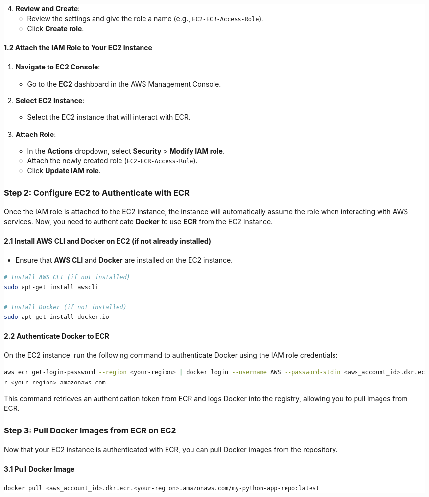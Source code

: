 4. **Review and Create**:
   - Review the settings and give the role a name (e.g., `EC2-ECR-Access-Role`).
   - Click **Create role**.

#### 1.2 Attach the IAM Role to Your EC2 Instance

1. **Navigate to EC2 Console**:
   - Go to the **EC2** dashboard in the AWS Management Console.

2. **Select EC2 Instance**:
   - Select the EC2 instance that will interact with ECR.

3. **Attach Role**:
   - In the **Actions** dropdown, select **Security** > **Modify IAM role**.
   - Attach the newly created role (`EC2-ECR-Access-Role`).
   - Click **Update IAM role**.

### Step 2: Configure EC2 to Authenticate with ECR

Once the IAM role is attached to the EC2 instance, the instance will automatically assume the role when interacting with AWS services. Now, you need to authenticate **Docker** to use **ECR** from the EC2 instance.

#### 2.1 Install AWS CLI and Docker on EC2 (if not already installed)

- Ensure that **AWS CLI** and **Docker** are installed on the EC2 instance.
  
```bash
# Install AWS CLI (if not installed)
sudo apt-get install awscli

# Install Docker (if not installed)
sudo apt-get install docker.io
```

#### 2.2 Authenticate Docker to ECR

On the EC2 instance, run the following command to authenticate Docker using the IAM role credentials:

```bash
aws ecr get-login-password --region <your-region> | docker login --username AWS --password-stdin <aws_account_id>.dkr.ecr.<your-region>.amazonaws.com
```

This command retrieves an authentication token from ECR and logs Docker into the registry, allowing you to pull images from ECR.

### Step 3: Pull Docker Images from ECR on EC2

Now that your EC2 instance is authenticated with ECR, you can pull Docker images from the repository.

#### 3.1 Pull Docker Image

```bash
docker pull <aws_account_id>.dkr.ecr.<your-region>.amazonaws.com/my-python-app-repo:latest
```
